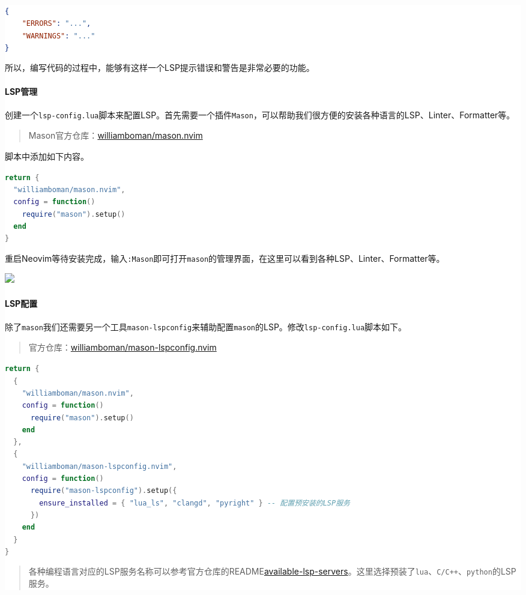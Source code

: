```json
{
    "ERRORS": "...",
    "WARNINGS": "..."
}
```

所以，编写代码的过程中，能够有这样一个LSP提示错误和警告是非常必要的功能。

#### LSP管理

创建一个`lsp-config.lua`脚本来配置LSP。首先需要一个插件`Mason`，可以帮助我们很方便的安装各种语言的LSP、Linter、Formatter等。

> Mason官方仓库：[williamboman/mason.nvim](https://github.com/williamboman/mason.nvim)

脚本中添加如下内容。

```lua
return {
  "williamboman/mason.nvim",
  config = function()
    require("mason").setup()
  end
}
```

重启Neovim等待安装完成，输入`:Mason`即可打开`mason`的管理界面，在这里可以看到各种LSP、Linter、Formatter等。

![](https://github.com/Deleter-D/Images/assets/56388518/c3d90e3f-617c-4157-a6dc-16051ec65eb2)

#### LSP配置

除了`mason`我们还需要另一个工具`mason-lspconfig`来辅助配置`mason`的LSP。修改`lsp-config.lua`脚本如下。

> 官方仓库：[williamboman/mason-lspconfig.nvim](https://github.com/williamboman/mason-lspconfig.nvim)

```lua
return {
  {
    "williamboman/mason.nvim",
    config = function()
      require("mason").setup()
    end
  },
  {
    "williamboman/mason-lspconfig.nvim",
    config = function()
      require("mason-lspconfig").setup({
        ensure_installed = { "lua_ls", "clangd", "pyright" } -- 配置预安装的LSP服务
      })
    end
  }
}
```

> 各种编程语言对应的LSP服务名称可以参考官方仓库的README[available-lsp-servers](https://github.com/williamboman/mason-lspconfig.nvim?tab=readme-ov-file#available-lsp-servers)。这里选择预装了`lua`、`C/C++`、`python`的LSP服务。
